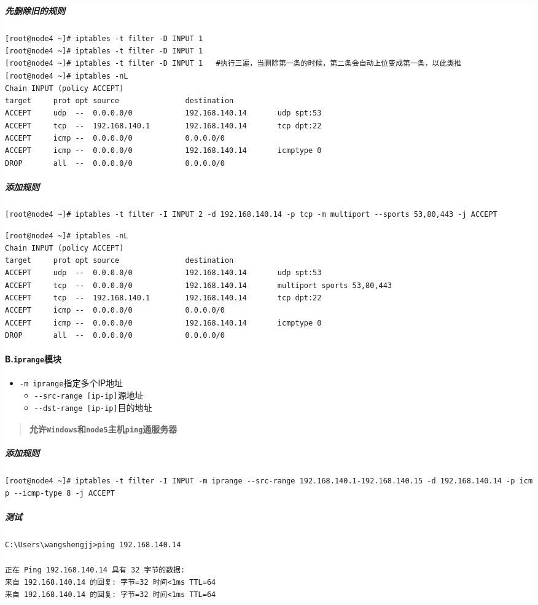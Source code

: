 ##### 先删除旧的规则

```
[root@node4 ~]# iptables -t filter -D INPUT 1
[root@node4 ~]# iptables -t filter -D INPUT 1
[root@node4 ~]# iptables -t filter -D INPUT 1	#执行三遍，当删除第一条的时候，第二条会自动上位变成第一条，以此类推
[root@node4 ~]# iptables -nL
Chain INPUT (policy ACCEPT)
target     prot opt source               destination         
ACCEPT     udp  --  0.0.0.0/0            192.168.140.14       udp spt:53
ACCEPT     tcp  --  192.168.140.1        192.168.140.14       tcp dpt:22
ACCEPT     icmp --  0.0.0.0/0            0.0.0.0/0           
ACCEPT     icmp --  0.0.0.0/0            192.168.140.14       icmptype 0
DROP       all  --  0.0.0.0/0            0.0.0.0/0
```

##### 添加规则

```
[root@node4 ~]# iptables -t filter -I INPUT 2 -d 192.168.140.14 -p tcp -m multiport --sports 53,80,443 -j ACCEPT
```

```
[root@node4 ~]# iptables -nL
Chain INPUT (policy ACCEPT)
target     prot opt source               destination         
ACCEPT     udp  --  0.0.0.0/0            192.168.140.14       udp spt:53
ACCEPT     tcp  --  0.0.0.0/0            192.168.140.14       multiport sports 53,80,443
ACCEPT     tcp  --  192.168.140.1        192.168.140.14       tcp dpt:22
ACCEPT     icmp --  0.0.0.0/0            0.0.0.0/0           
ACCEPT     icmp --  0.0.0.0/0            192.168.140.14       icmptype 0
DROP       all  --  0.0.0.0/0            0.0.0.0/0
```

#### B.`iprange`模块

- `-m iprange`指定多个IP地址
	- `--src-range [ip-ip]`源地址
	- `--dst-range [ip-ip]`目的地址

>**允许`Windows`和`node5`主机`ping`通服务器**

##### 添加规则

```
[root@node4 ~]# iptables -t filter -I INPUT -m iprange --src-range 192.168.140.1-192.168.140.15 -d 192.168.140.14 -p icmp --icmp-type 8 -j ACCEPT
```

##### 测试

```
C:\Users\wangshengjj>ping 192.168.140.14

正在 Ping 192.168.140.14 具有 32 字节的数据:
来自 192.168.140.14 的回复: 字节=32 时间<1ms TTL=64
来自 192.168.140.14 的回复: 字节=32 时间<1ms TTL=64
```
